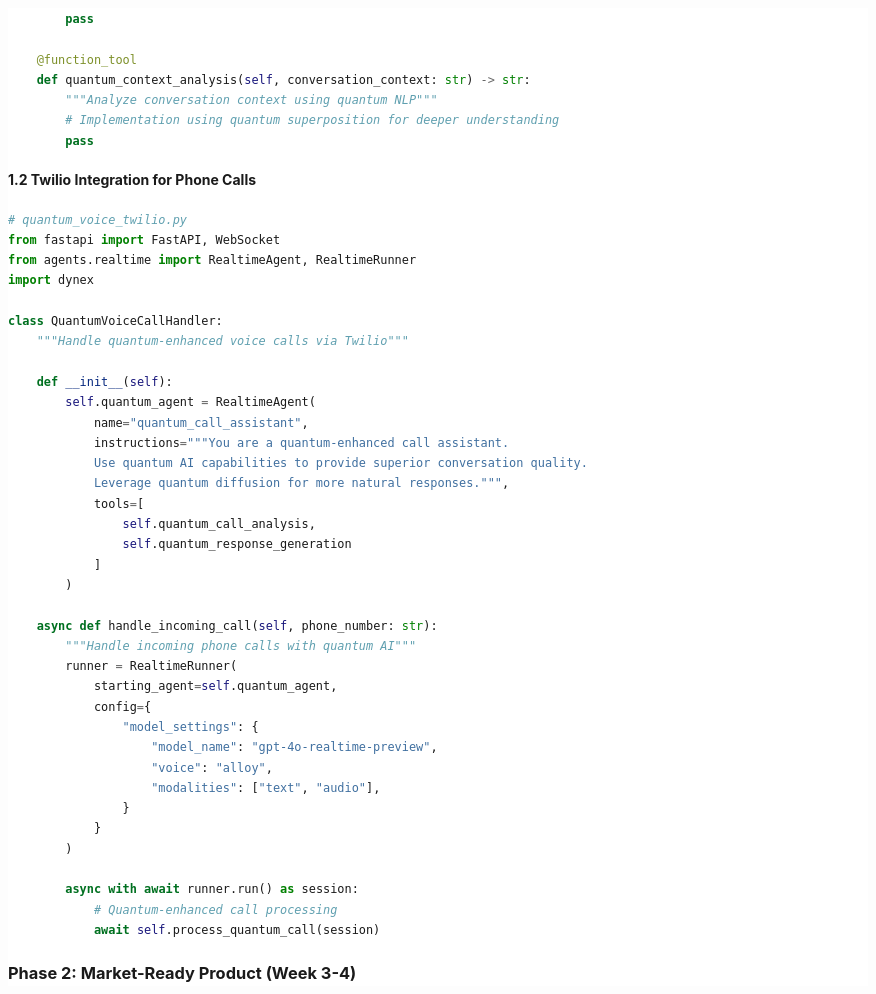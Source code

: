 ```python
        pass
    
    @function_tool  
    def quantum_context_analysis(self, conversation_context: str) -> str:
        """Analyze conversation context using quantum NLP"""
        # Implementation using quantum superposition for deeper understanding
        pass
```

#### **1.2 Twilio Integration for Phone Calls**
```python
# quantum_voice_twilio.py
from fastapi import FastAPI, WebSocket
from agents.realtime import RealtimeAgent, RealtimeRunner
import dynex

class QuantumVoiceCallHandler:
    """Handle quantum-enhanced voice calls via Twilio"""
    
    def __init__(self):
        self.quantum_agent = RealtimeAgent(
            name="quantum_call_assistant",
            instructions="""You are a quantum-enhanced call assistant.
            Use quantum AI capabilities to provide superior conversation quality.
            Leverage quantum diffusion for more natural responses.""",
            tools=[
                self.quantum_call_analysis,
                self.quantum_response_generation
            ]
        )
    
    async def handle_incoming_call(self, phone_number: str):
        """Handle incoming phone calls with quantum AI"""
        runner = RealtimeRunner(
            starting_agent=self.quantum_agent,
            config={
                "model_settings": {
                    "model_name": "gpt-4o-realtime-preview",
                    "voice": "alloy",
                    "modalities": ["text", "audio"],
                }
            }
        )
        
        async with await runner.run() as session:
            # Quantum-enhanced call processing
            await self.process_quantum_call(session)
```

### **Phase 2: Market-Ready Product (Week 3-4)**
